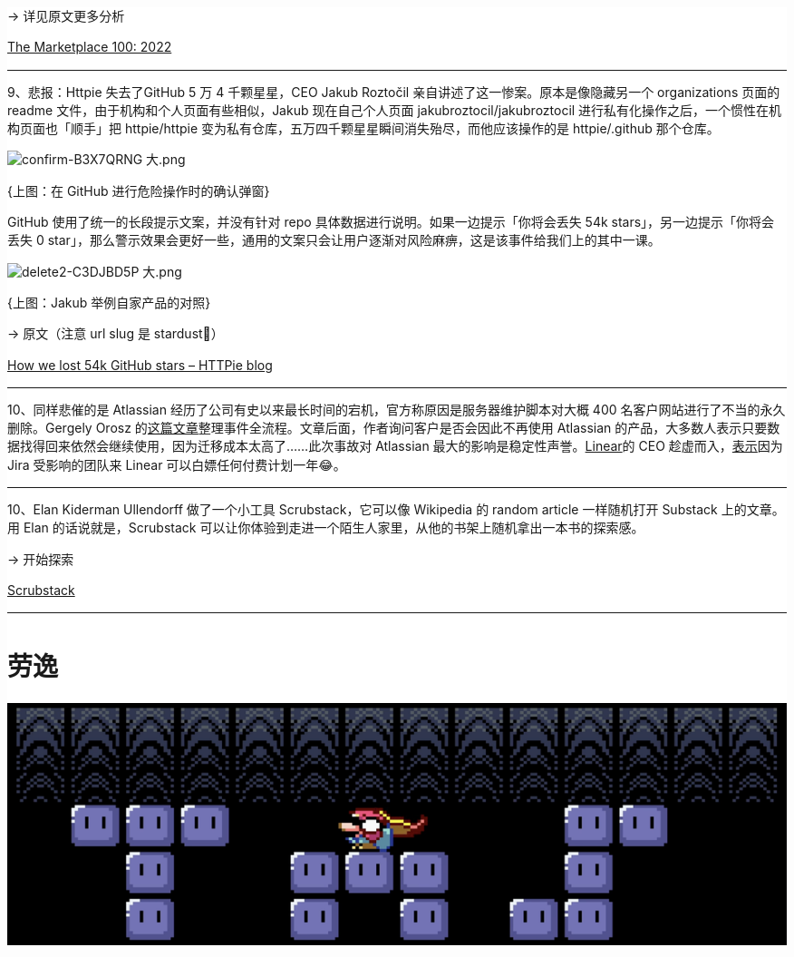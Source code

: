 → 详见原文更多分析

[The Marketplace 100: 2022](https://future.a16z.com/marketplace-100/)

---

9、悲报：Httpie 失去了GitHub 5 万 4 千颗星星，CEO Jakub Roztočil 亲自讲述了这一惨案。原本是像隐藏另一个 organizations 页面的 readme 文件，由于机构和个人页面有些相似，Jakub 现在自己个人页面 jakubroztocil/jakubroztocil 进行私有化操作之后，一个惯性在机构页面也「顺手」把 httpie/httpie 变为私有仓库，五万四千颗星星瞬间消失殆尽，而他应该操作的是 httpie/.github 那个仓库。

![confirm-B3X7QRNG 大.png](Scenes%20Weekly%20%2350.assets/confirm-B3X7QRNG%20%E5%A4%A7.png)

{上图：在 GitHub 进行危险操作时的确认弹窗}

GitHub 使用了统一的长段提示文案，并没有针对 repo 具体数据进行说明。如果一边提示「你将会丢失 54k stars」，另一边提示「你将会丢失 0 star」，那么警示效果会更好一些，通用的文案只会让用户逐渐对风险麻痹，这是该事件给我们上的其中一课。

![delete2-C3DJBD5P 大.png](Scenes%20Weekly%20%2350.assets/delete2-C3DJBD5P%20%E5%A4%A7.png)

{上图：Jakub 举例自家产品的对照}

→ 原文（注意 url slug 是 stardust🤭）

[How we lost 54k GitHub stars – HTTPie blog](https://httpie.io/blog/stardust)

---

10、同样悲催的是 Atlassian 经历了公司有史以来最长时间的宕机，官方称原因是服务器维护脚本对大概 400 名客户网站进行了不当的永久删除。Gergely Orosz 的[这篇文章](https://newsletter.pragmaticengineer.com/p/scoop-atlassian?s=r)整理事件全流程。文章后面，作者询问客户是否会因此不再使用 Atlassian 的产品，大多数人表示只要数据找得回来依然会继续使用，因为迁移成本太高了……此次事故对 Atlassian 最大的影响是稳定性声誉。[Linear](https://linear.app/cams-issues)的 CEO 趁虚而入，[表示](https://twitter.com/karrisaarinen/status/1513574249121812482)因为 Jira 受影响的团队来 Linear 可以白嫖任何付费计划一年😂。

---

10、Elan Kiderman Ullendorff 做了一个小工具 Scrubstack，它可以像 Wikipedia 的 random article 一样随机打开 Substack 上的文章。用 Elan 的话说就是，Scrubstack 可以让你体验到走进一个陌生人家里，从他的书架上随机拿出一本书的探索感。

→ 开始探索

[Scrubstack](https://lace-difficult-trombone.glitch.me/)

---

# 劳逸

![645d2acb33fc4c3fb9efd6aa8b20ea11.png](Scenes%20Weekly%20%2350.assets/645d2acb33fc4c3fb9efd6aa8b20ea11.png)
